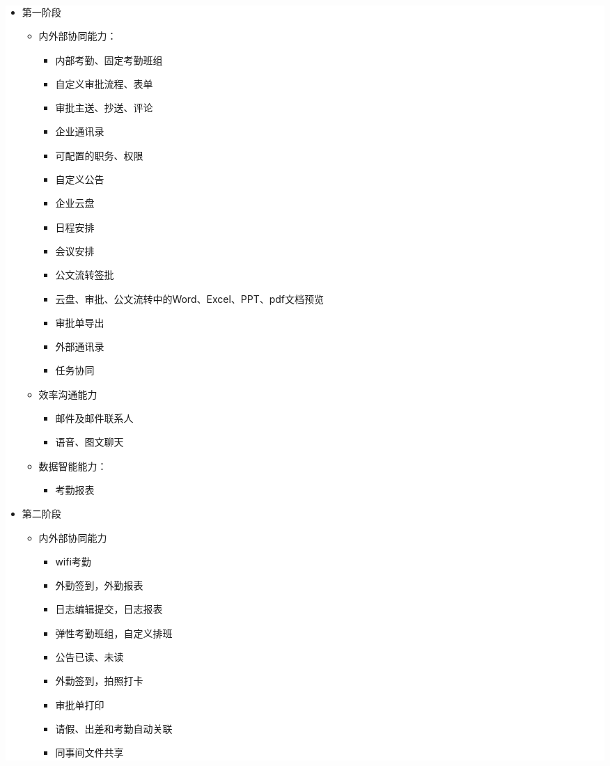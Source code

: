

- 第一阶段

	- 内外部协同能力：

		- 内部考勤、固定考勤班组

		- 自定义审批流程、表单

		- 审批主送、抄送、评论

		- 企业通讯录

		- 可配置的职务、权限

		- 自定义公告

		- 企业云盘

		- 日程安排

		- 会议安排

		- 公文流转签批

		- 云盘、审批、公文流转中的Word、Excel、PPT、pdf文档预览

		- 审批单导出

		- 外部通讯录

		- 任务协同

	- 效率沟通能力

		- 邮件及邮件联系人

		- 语音、图文聊天

	- 数据智能能力：

		- 考勤报表

	

- 第二阶段

	- 内外部协同能力

		- wifi考勤

		- 外勤签到，外勤报表

		- 日志编辑提交，日志报表

		- 弹性考勤班组，自定义排班

		- 公告已读、未读

		- 外勤签到，拍照打卡

		- 审批单打印

		- 请假、出差和考勤自动关联

		- 同事间文件共享
